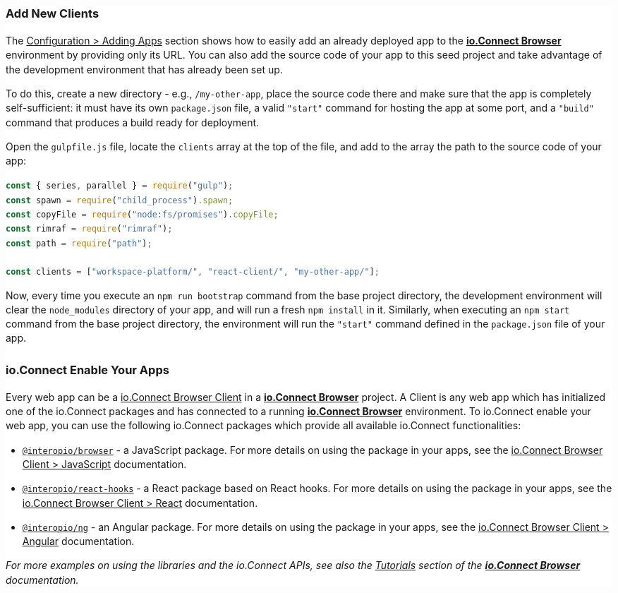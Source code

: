 ### Add New Clients

The [Configuration > Adding Apps](#adding-apps) section shows how to easily add an already deployed app to the [**io.Connect Browser**](https://docs.interop.io/browser/getting-started/what-is-io-connect-browser/index.html) environment by providing only its URL. You can also add the source code of your app to this seed project and take advantage of the development environment that has already been set up.

To do this, create a new directory - e.g., `/my-other-app`, place the source code there and make sure that the app is completely self-sufficient: it must have its own `package.json` file, a valid `"start"` command for hosting the app at some port, and a `"build"` command that produces a build ready for deployment.

Open the `gulpfile.js` file, locate the `clients` array at the top of the file, and add to the array the path to the source code of your app:

```javascript
const { series, parallel } = require("gulp");
const spawn = require("child_process").spawn;
const copyFile = require("node:fs/promises").copyFile;
const rimraf = require("rimraf");
const path = require("path");

const clients = ["workspace-platform/", "react-client/", "my-other-app/"];
```

Now, every time you execute an `npm run bootstrap` command from the base project directory, the development environment will clear the `node_modules` directory of your app, and will run a fresh `npm install` in it. Similarly, when executing an `npm start` command from the base project directory, the environment will run the `"start"` command defined in the `package.json` file of your app.

### io.Connect Enable Your Apps

Every web app can be a [io.Connect Browser Client](https://docs.interop.io/browser/developers/browser-client/overview/index.html) in a [**io.Connect Browser**](https://docs.interop.io/browser/getting-started/what-is-io-connect-browser/index.html) project. A Client is any web app which has initialized one of the io.Connect packages and has connected to a running [**io.Connect Browser**](https://docs.interop.io/browser/getting-started/what-is-io-connect-browser/index.html) environment. To io.Connect enable your web app, you can use the following io.Connect packages which provide all available io.Connect functionalities:

- [`@interopio/browser`](https://www.npmjs.com/package/@interopio/browser) - a JavaScript package. For more details on using the package in your apps, see the [io.Connect Browser Client > JavaScript](https://docs.interop.io/browser/developers/browser-client/javascript/index.html) documentation.

- [`@interopio/react-hooks`](https://www.npmjs.com/package/@interopio/react-hooks) - a React package based on React hooks. For more details on using the package in your apps, see the [io.Connect Browser Client > React](https://docs.interop.io/browser/developers/browser-client/react/index.html) documentation.

- [`@interopio/ng`](https://www.npmjs.com/package/@interopio/ng) - an Angular package. For more details on using the package in your apps, see the [io.Connect Browser Client > Angular](https://docs.interop.io/browser/developers/browser-client/angular/index.html) documentation.

*For more examples on using the libraries and the io.Connect APIs, see also the [Tutorials](https://docs.interop.io/browser/tutorials/javascript/index.html) section of the [**io.Connect Browser**](https://docs.interop.io/browser/getting-started/what-is-io-connect-browser/index.html) documentation.*

